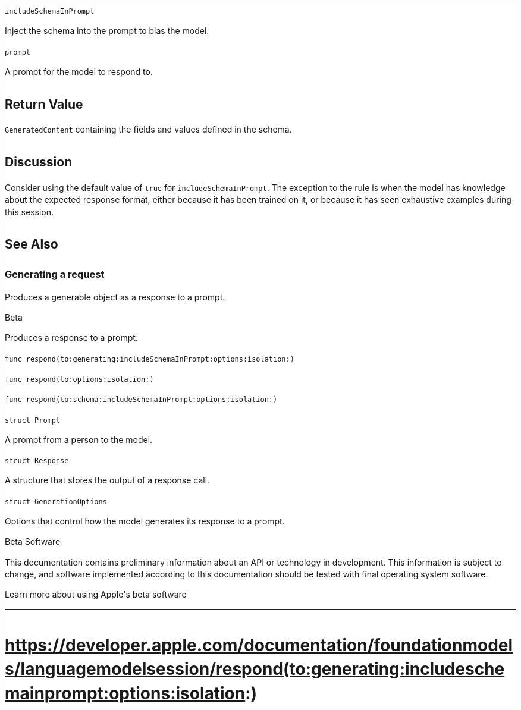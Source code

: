 `includeSchemaInPrompt`

Inject the schema into the prompt to bias the model.

`prompt`

A prompt for the model to respond to.

## Return Value

`GeneratedContent` containing the fields and values defined in the schema.

## Discussion

Consider using the default value of `true` for `includeSchemaInPrompt`. The exception to the rule is when the model has knowledge about the expected response format, either because it has been trained on it, or because it has seen exhaustive examples during this session.

## See Also

### Generating a request

Produces a generable object as a response to a prompt.

Beta

Produces a response to a prompt.

`func respond(to:generating:includeSchemaInPrompt:options:isolation:)`

`func respond(to:options:isolation:)`

`func respond(to:schema:includeSchemaInPrompt:options:isolation:)`

`struct Prompt`

A prompt from a person to the model.

`struct Response`

A structure that stores the output of a response call.

`struct GenerationOptions`

Options that control how the model generates its response to a prompt.

Beta Software

This documentation contains preliminary information about an API or technology in development. This information is subject to change, and software implemented according to this documentation should be tested with final operating system software.

Learn more about using Apple's beta software

---

# https://developer.apple.com/documentation/foundationmodels/languagemodelsession/respond(to:generating:includeschemainprompt:options:isolation:)
